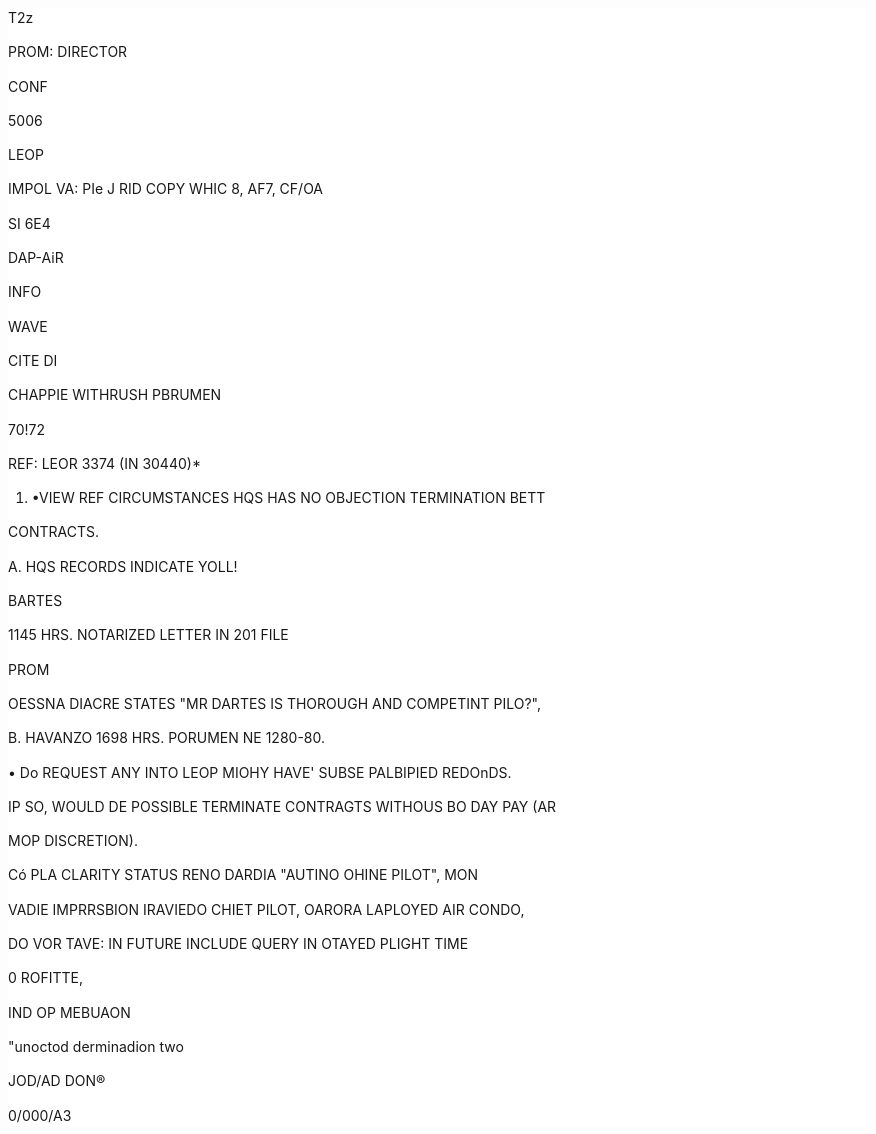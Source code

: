 T2z

PROM: DIRECTOR

CONF

5006

LEOP

IMPOL VA: PIe J RID COPY WHIC 8, AF7, CF/OA

SI 6E4

DAP-AiR

INFO

WAVE

CITE DI

CHAPPIE WITHRUSH PBRUMEN

70!72

REF: LEOR 3374 (IN 30440)*

1. •VIEW REF CIRCUMSTANCES HQS HAS NO OBJECTION TERMINATION BETT

CONTRACTS.

A. HQS RECORDS INDICATE YOLL!

BARTES

1145 HRS. NOTARIZED LETTER IN 201 FILE

PROM

OESSNA DIACRE STATES "MR DARTES IS THOROUGH AND COMPETINT PILO?",

B. HAVANZO 1698 HRS. PORUMEN NE 1280-80.

• Do REQUEST ANY INTO LEOP MIOHY HAVE' SUBSE PALBIPIED REDOnDS.

IP SO, WOULD DE POSSIBLE TERMINATE CONTRAGTS WITHOUS BO DAY PAY (AR

MOP DISCRETION).

Có PLA CLARITY STATUS RENO DARDIA "AUTINO OHINE PILOT", MON

VADIE IMPRRSBION IRAVIEDO CHIET PILOT, OARORA LAPLOYED AIR CONDO,

DO VOR TAVE: IN FUTURE INCLUDE QUERY IN OTAYED PLIGHT TIME

0 ROFITTE,

IND OP MEBUAON

"unoctod derminadion two

JOD/AD DON®

0/000/A3
